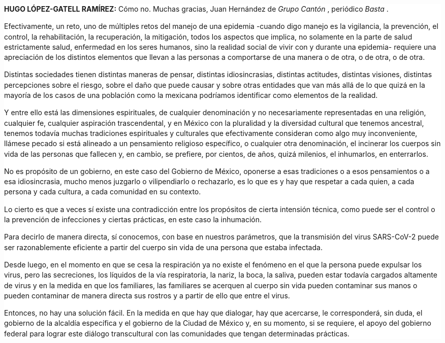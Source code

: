 **HUGO LÓPEZ-GATELL RAMÍREZ:** Cómo no. Muchas gracias, Juan Hernández de
_Grupo Cantón_ , periódico _Basta_ .

Efectivamente, un reto, uno de múltiples retos del manejo de una epidemia
-cuando digo manejo es la vigilancia, la prevención, el control, la
rehabilitación, la recuperación, la mitigación, todos los aspectos que
implica, no solamente en la parte de salud estrictamente salud, enfermedad en
los seres humanos, sino la realidad social de vivir con y durante una
epidemia- requiere una apreciación de los distintos elementos que llevan a las
personas a comportarse de una manera o de otra, o de otra, o de otra.

Distintas sociedades tienen distintas maneras de pensar, distintas
idiosincrasias, distintas actitudes, distintas visiones, distintas
percepciones sobre el riesgo, sobre el daño que puede causar y sobre otras
entidades que van más allá de lo que quizá en la mayoría de los casos de una
población como la mexicana podríamos identificar como elementos de la
realidad.

Y entre ello está las dimensiones espirituales, de cualquier denominación y no
necesariamente representadas en una religión, cualquier fe, cualquier
aspiración trascendental, y en México con la pluralidad y la diversidad
cultural que tenemos ancestral, tenemos todavía muchas tradiciones
espirituales y culturales que efectivamente consideran como algo muy
inconveniente, llámese pecado si está alineado a un pensamiento religioso
específico, o cualquier otra denominación, el incinerar los cuerpos sin vida
de las personas que fallecen y, en cambio, se prefiere, por cientos, de años,
quizá milenios, el inhumarlos, en enterrarlos.

No es propósito de un gobierno, en este caso del Gobierno de México, oponerse
a esas tradiciones o a esos pensamientos o a esa idiosincrasia, mucho menos
juzgarlo o vilipendiarlo o rechazarlo, es lo que es y hay que respetar a cada
quien, a cada persona y cada cultura, a cada comunidad en su contexto.

Lo cierto es que a veces sí existe una contradicción entre los propósitos de
cierta intensión técnica, como puede ser el control o la prevención de
infecciones y ciertas prácticas, en este caso la inhumación.

Para decirlo de manera directa, sí conocemos, con base en nuestros parámetros,
que la transmisión del virus SARS-CoV-2 puede ser razonablemente eficiente a
partir del cuerpo sin vida de una persona que estaba infectada.

Desde luego, en el momento en que se cesa la respiración ya no existe el
fenómeno en el que la persona puede expulsar los virus, pero las secreciones,
los líquidos de la vía respiratoria, la nariz, la boca, la saliva, pueden
estar todavía cargados altamente de virus y en la medida en que los
familiares, las familiares se acerquen al cuerpo sin vida pueden contaminar
sus manos o pueden contaminar de manera directa sus rostros y a partir de ello
que entre el virus.

Entonces, no hay una solución fácil. En la medida en que hay que dialogar, hay
que acercarse, le corresponderá, sin duda, el gobierno de la alcaldía
específica y el gobierno de la Ciudad de México y, en su momento, si se
requiere, el apoyo del gobierno federal para lograr este diálogo transcultural
con las comunidades que tengan determinadas prácticas.
